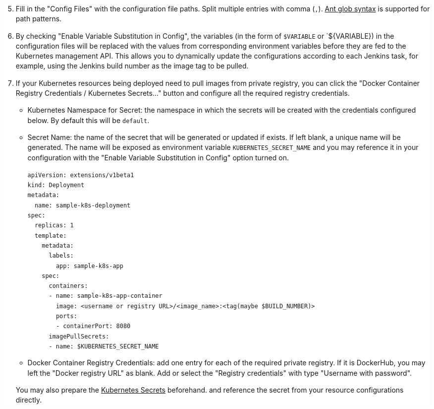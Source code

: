 5.  Fill in the "Config Files" with the configuration file paths. Split
    multiple entries with comma (`,`). [Ant glob
    syntax](https://ant.apache.org/manual/dirtasks.html#patterns) is
    supported for path patterns.

6.  By checking "Enable Variable Substitution in Config", the variables
    (in the form of `$VARIABLE` or \`${VARIABLE}) in the configuration
    files will be replaced with the values from corresponding
    environment variables before they are fed to the Kubernetes
    management API. This allows you to dynamically update the
    configurations according to each Jenkins task, for example, using
    the Jenkins build number as the image tag to be pulled.

7.  If your Kubernetes resources being deployed need to pull images from
    private registry, you can click the "Docker Container Registry
    Credentials / Kubernetes Secrets..." button and configure all the
    required registry credentials.

    -   Kubernetes Namespace for Secret: the namespace in which the
        secrets will be created with the credentials configured below.
        By default this will be `default`.

    -   Secret Name: the name of the secret that will be generated or
        updated if exists. If left blank, a unique name will be
        generated. The name will be exposed as environment
        variable `KUBERNETES_SECRET_NAME` and you may reference it in
        your configuration with the "Enable Variable Substitution in
        Config" option turned on.

            apiVersion: extensions/v1beta1
            kind: Deployment
            metadata:
              name: sample-k8s-deployment
            spec:
              replicas: 1
              template:
                metadata:
                  labels:
                    app: sample-k8s-app
                spec:
                  containers:
                  - name: sample-k8s-app-container
                    image: <username or registry URL>/<image_name>:<tag(maybe $BUILD_NUMBER)>
                    ports:
                    - containerPort: 8080
                  imagePullSecrets:
                  - name: $KUBERNETES_SECRET_NAME

    -   Docker Container Registry Credentials: add one entry for each of
        the required private registry. If it is DockerHub, you may left
        the "Docker registry URL" as blank. Add or select the "Registry
        credentials" with type "Username with password".

    You may also prepare the [Kubernetes
    Secrets](https://kubernetes.io/docs/concepts/configuration/secret/) beforehand.
    and reference the secret from your resource configurations directly.

